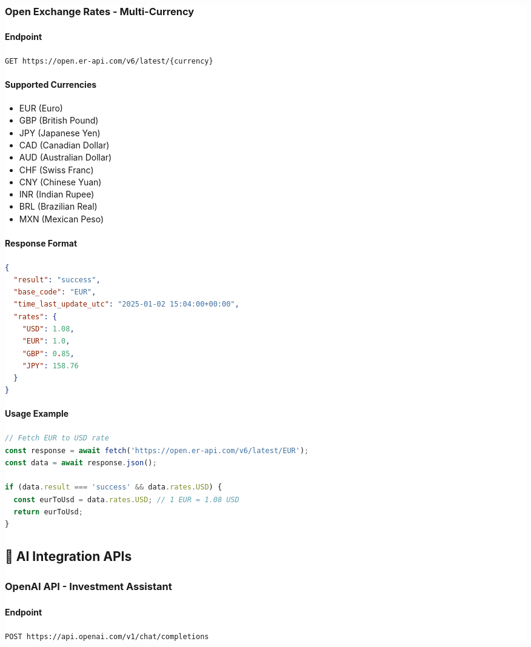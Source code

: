 
### **Open Exchange Rates - Multi-Currency**

#### **Endpoint**
```
GET https://open.er-api.com/v6/latest/{currency}
```

#### **Supported Currencies**
- EUR (Euro)
- GBP (British Pound)
- JPY (Japanese Yen)
- CAD (Canadian Dollar)
- AUD (Australian Dollar)
- CHF (Swiss Franc)
- CNY (Chinese Yuan)
- INR (Indian Rupee)
- BRL (Brazilian Real)
- MXN (Mexican Peso)

#### **Response Format**
```json
{
  "result": "success",
  "base_code": "EUR",
  "time_last_update_utc": "2025-01-02 15:04:00+00:00",
  "rates": {
    "USD": 1.08,
    "EUR": 1.0,
    "GBP": 0.85,
    "JPY": 158.76
  }
}
```

#### **Usage Example**
```typescript
// Fetch EUR to USD rate
const response = await fetch('https://open.er-api.com/v6/latest/EUR');
const data = await response.json();

if (data.result === 'success' && data.rates.USD) {
  const eurToUsd = data.rates.USD; // 1 EUR = 1.08 USD
  return eurToUsd;
}
```

## 🤖 AI Integration APIs

### **OpenAI API - Investment Assistant**

#### **Endpoint**
```
POST https://api.openai.com/v1/chat/completions
```
